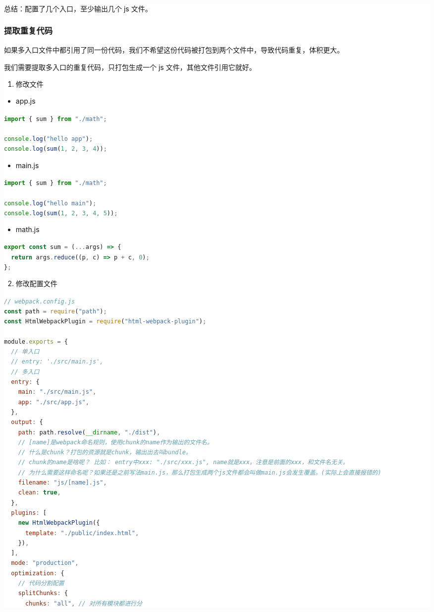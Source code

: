 总结：配置了几个入口，至少输出几个 js 文件。

### 提取重复代码

如果多入口文件中都引用了同一份代码，我们不希望这份代码被打包到两个文件中，导致代码重复，体积更大。

我们需要提取多入口的重复代码，只打包生成一个 js 文件，其他文件引用它就好。

1. 修改文件

* app.js

```js
import { sum } from "./math";

console.log("hello app");
console.log(sum(1, 2, 3, 4));
```

* main.js

```js
import { sum } from "./math";

console.log("hello main");
console.log(sum(1, 2, 3, 4, 5));
```

* math.js

```js
export const sum = (...args) => {
  return args.reduce((p, c) => p + c, 0);
};
```

2. 修改配置文件

```js
// webpack.config.js
const path = require("path");
const HtmlWebpackPlugin = require("html-webpack-plugin");

module.exports = {
  // 单入口
  // entry: './src/main.js',
  // 多入口
  entry: {
    main: "./src/main.js",
    app: "./src/app.js",
  },
  output: {
    path: path.resolve(__dirname, "./dist"),
    // [name]是webpack命名规则，使用chunk的name作为输出的文件名。
    // 什么是chunk？打包的资源就是chunk，输出出去叫bundle。
    // chunk的name是啥呢？ 比如： entry中xxx: "./src/xxx.js", name就是xxx。注意是前面的xxx，和文件名无关。
    // 为什么需要这样命名呢？如果还是之前写法main.js，那么打包生成两个js文件都会叫做main.js会发生覆盖。(实际上会直接报错的)
    filename: "js/[name].js",
    clean: true,
  },
  plugins: [
    new HtmlWebpackPlugin({
      template: "./public/index.html",
    }),
  ],
  mode: "production",
  optimization: {
    // 代码分割配置
    splitChunks: {
      chunks: "all", // 对所有模块都进行分
```